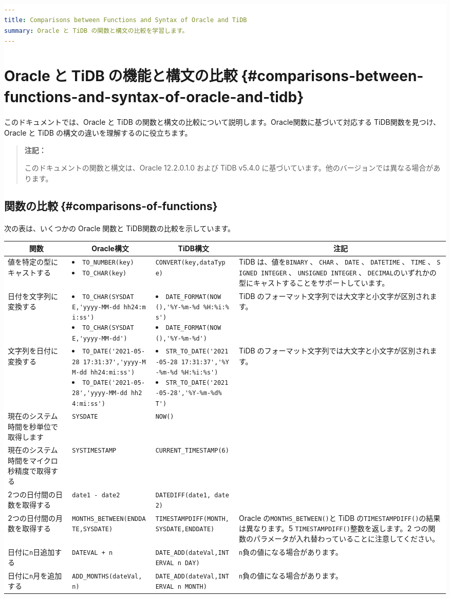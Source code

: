 ```yaml
---
title: Comparisons between Functions and Syntax of Oracle and TiDB
summary: Oracle と TiDB の関数と構文の比較を学習します。
---
```


# Oracle と TiDB の機能と構文の比較 {#comparisons-between-functions-and-syntax-of-oracle-and-tidb}

このドキュメントでは、Oracle と TiDB の関数と構文の比較について説明します。Oracle関数に基づいて対応する TiDB関数を見つけ、Oracle と TiDB の構文の違いを理解するのに役立ちます。

> **注記：**
>
> このドキュメントの関数と構文は、Oracle 12.2.0.1.0 および TiDB v5.4.0 に基づいています。他のバージョンでは異なる場合があります。

## 関数の比較 {#comparisons-of-functions}

次の表は、いくつかの Oracle 関数と TiDB関数の比較を示しています。

| 関数                     | Oracle構文                                                                                                                   | TiDB構文                                                                                                                                        | 注記                                                                                                                                                                  |
| ---------------------- | -------------------------------------------------------------------------------------------------------------------------- | --------------------------------------------------------------------------------------------------------------------------------------------- | ------------------------------------------------------------------------------------------------------------------------------------------------------------------- |
| 値を特定の型にキャストする          | <li>`TO_NUMBER(key)`</li><li> `TO_CHAR(key)`</li>                                                                          | `CONVERT(key,dataType)`                                                                                                                       | TiDB は、値を`BINARY` 、 `CHAR` 、 `DATE` 、 `DATETIME` 、 `TIME` 、 `SIGNED INTEGER` 、 `UNSIGNED INTEGER` 、 `DECIMAL`のいずれかの型にキャストすることをサポートしています。                            |
| 日付を文字列に変換する            | <li>`TO_CHAR(SYSDATE,'yyyy-MM-dd hh24:mi:ss')`</li><li> `TO_CHAR(SYSDATE,'yyyy-MM-dd')`</li>                               | <li>`DATE_FORMAT(NOW(),'%Y-%m-%d %H:%i:%s')`</li><li> `DATE_FORMAT(NOW(),'%Y-%m-%d')`</li>                                                    | TiDB のフォーマット文字列では大文字と小文字が区別されます。                                                                                                                                    |
| 文字列を日付に変換する            | <li>`TO_DATE('2021-05-28 17:31:37','yyyy-MM-dd hh24:mi:ss')`</li><li> `TO_DATE('2021-05-28','yyyy-MM-dd hh24:mi:ss')`</li> | <li>`STR_TO_DATE('2021-05-28 17:31:37','%Y-%m-%d %H:%i:%s')`</li><li> `STR_TO_DATE('2021-05-28','%Y-%m-%d%T')`</li>                           | TiDB のフォーマット文字列では大文字と小文字が区別されます。                                                                                                                                    |
| 現在のシステム時間を秒単位で取得します    | `SYSDATE`                                                                                                                  | `NOW()`                                                                                                                                       |                                                                                                                                                                     |
| 現在のシステム時間をマイクロ秒精度で取得する | `SYSTIMESTAMP`                                                                                                             | `CURRENT_TIMESTAMP(6)`                                                                                                                        |                                                                                                                                                                     |
| 2つの日付間の日数を取得する         | `date1 - date2`                                                                                                            | `DATEDIFF(date1, date2)`                                                                                                                      |                                                                                                                                                                     |
| 2つの日付間の月数を取得する         | `MONTHS_BETWEEN(ENDDATE,SYSDATE)`                                                                                          | `TIMESTAMPDIFF(MONTH,SYSDATE,ENDDATE)`                                                                                                        | Oracle の`MONTHS_BETWEEN()`と TiDB の`TIMESTAMPDIFF()`の結果は異なります。5 `TIMESTAMPDIFF()`整数を返します。2 つの関数のパラメータが入れ替わっていることに注意してください。                                           |
| 日付に`n`日追加する            | `DATEVAL + n`                                                                                                              | `DATE_ADD(dateVal,INTERVAL n DAY)`                                                                                                            | `n`負の値になる場合があります。                                                                                                                                                   |
| 日付に`n`月を追加する           | `ADD_MONTHS(dateVal,n)`                                                                                                    | `DATE_ADD(dateVal,INTERVAL n MONTH)`                                                                                                          | `n`負の値になる場合があります。                                                                                                                                                   |